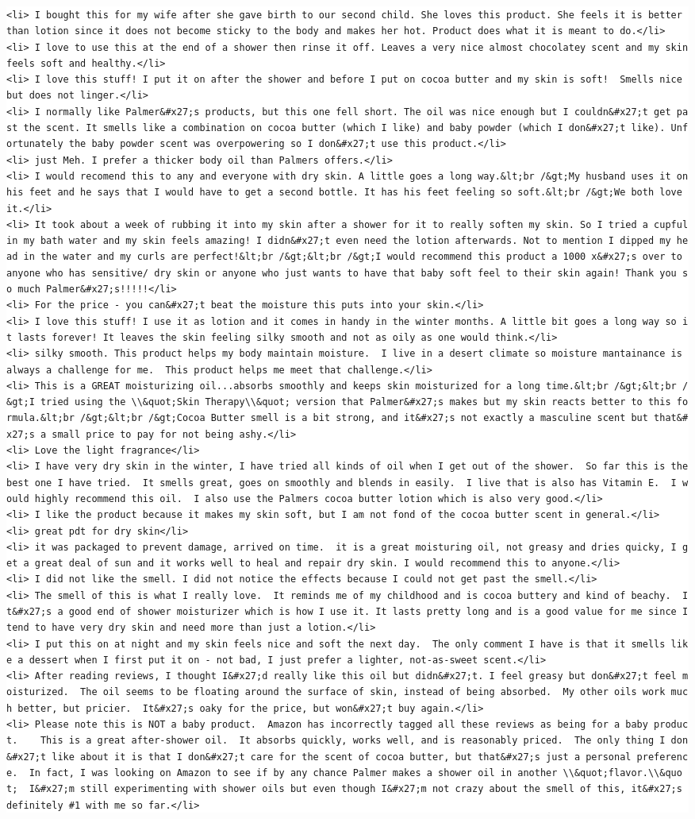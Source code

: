     <li> I bought this for my wife after she gave birth to our second child. She loves this product. She feels it is better than lotion since it does not become sticky to the body and makes her hot. Product does what it is meant to do.</li>
    <li> I love to use this at the end of a shower then rinse it off. Leaves a very nice almost chocolatey scent and my skin feels soft and healthy.</li>
    <li> I love this stuff! I put it on after the shower and before I put on cocoa butter and my skin is soft!  Smells nice but does not linger.</li>
    <li> I normally like Palmer&#x27;s products, but this one fell short. The oil was nice enough but I couldn&#x27;t get past the scent. It smells like a combination on cocoa butter (which I like) and baby powder (which I don&#x27;t like). Unfortunately the baby powder scent was overpowering so I don&#x27;t use this product.</li>
    <li> just Meh. I prefer a thicker body oil than Palmers offers.</li>
    <li> I would recomend this to any and everyone with dry skin. A little goes a long way.&lt;br /&gt;My husband uses it on his feet and he says that I would have to get a second bottle. It has his feet feeling so soft.&lt;br /&gt;We both love it.</li>
    <li> It took about a week of rubbing it into my skin after a shower for it to really soften my skin. So I tried a cupful in my bath water and my skin feels amazing! I didn&#x27;t even need the lotion afterwards. Not to mention I dipped my head in the water and my curls are perfect!&lt;br /&gt;&lt;br /&gt;I would recommend this product a 1000 x&#x27;s over to anyone who has sensitive/ dry skin or anyone who just wants to have that baby soft feel to their skin again! Thank you so much Palmer&#x27;s!!!!!</li>
    <li> For the price - you can&#x27;t beat the moisture this puts into your skin.</li>
    <li> I love this stuff! I use it as lotion and it comes in handy in the winter months. A little bit goes a long way so it lasts forever! It leaves the skin feeling silky smooth and not as oily as one would think.</li>
    <li> silky smooth. This product helps my body maintain moisture.  I live in a desert climate so moisture mantainance is always a challenge for me.  This product helps me meet that challenge.</li>
    <li> This is a GREAT moisturizing oil...absorbs smoothly and keeps skin moisturized for a long time.&lt;br /&gt;&lt;br /&gt;I tried using the \\&quot;Skin Therapy\\&quot; version that Palmer&#x27;s makes but my skin reacts better to this formula.&lt;br /&gt;&lt;br /&gt;Cocoa Butter smell is a bit strong, and it&#x27;s not exactly a masculine scent but that&#x27;s a small price to pay for not being ashy.</li>
    <li> Love the light fragrance</li>
    <li> I have very dry skin in the winter, I have tried all kinds of oil when I get out of the shower.  So far this is the best one I have tried.  It smells great, goes on smoothly and blends in easily.  I live that is also has Vitamin E.  I would highly recommend this oil.  I also use the Palmers cocoa butter lotion which is also very good.</li>
    <li> I like the product because it makes my skin soft, but I am not fond of the cocoa butter scent in general.</li>
    <li> great pdt for dry skin</li>
    <li> it was packaged to prevent damage, arrived on time.  it is a great moisturing oil, not greasy and dries quicky, I get a great deal of sun and it works well to heal and repair dry skin. I would recommend this to anyone.</li>
    <li> I did not like the smell. I did not notice the effects because I could not get past the smell.</li>
    <li> The smell of this is what I really love.  It reminds me of my childhood and is cocoa buttery and kind of beachy.  It&#x27;s a good end of shower moisturizer which is how I use it. It lasts pretty long and is a good value for me since I tend to have very dry skin and need more than just a lotion.</li>
    <li> I put this on at night and my skin feels nice and soft the next day.  The only comment I have is that it smells like a dessert when I first put it on - not bad, I just prefer a lighter, not-as-sweet scent.</li>
    <li> After reading reviews, I thought I&#x27;d really like this oil but didn&#x27;t. I feel greasy but don&#x27;t feel moisturized.  The oil seems to be floating around the surface of skin, instead of being absorbed.  My other oils work much better, but pricier.  It&#x27;s oaky for the price, but won&#x27;t buy again.</li>
    <li> Please note this is NOT a baby product.  Amazon has incorrectly tagged all these reviews as being for a baby product.    This is a great after-shower oil.  It absorbs quickly, works well, and is reasonably priced.  The only thing I don&#x27;t like about it is that I don&#x27;t care for the scent of cocoa butter, but that&#x27;s just a personal preference.  In fact, I was looking on Amazon to see if by any chance Palmer makes a shower oil in another \\&quot;flavor.\\&quot;  I&#x27;m still experimenting with shower oils but even though I&#x27;m not crazy about the smell of this, it&#x27;s definitely #1 with me so far.</li>